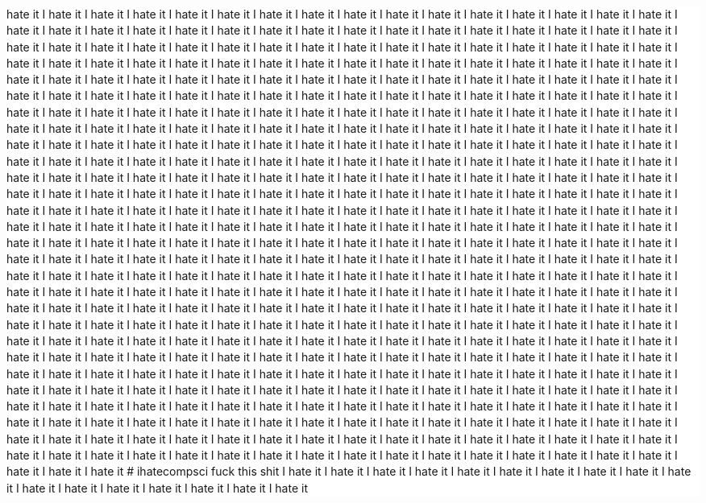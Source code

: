 hate it I hate it I hate it I hate it I hate it I hate it I hate it I hate it I hate it I hate it I hate it I hate it I hate it I hate it I hate it I hate it I hate it I hate it I hate it I hate it I hate it I hate it I hate it I hate it I hate it I hate it I hate it I hate it I hate it I hate it I hate it I hate it I hate it I hate it I hate it I hate it I hate it I hate it I hate it I hate it I hate it I hate it I hate it I hate it I hate it I hate it I hate it I hate it I hate it I hate it I hate it I hate it I hate it I hate it I hate it I hate it I hate it I hate it I hate it I hate it I hate it I hate it I hate it I hate it I hate it I hate it I hate it I hate it I hate it I hate it I hate it I hate it I hate it I hate it I hate it I hate it I hate it I hate it I hate it I hate it I hate it I hate it I hate it I hate it I hate it I hate it I hate it I hate it I hate it I hate it I hate it I hate it I hate it I hate it I hate it I hate it I hate it I hate it I hate it I hate it I hate it I hate it I hate it I hate it I hate it I hate it I hate it I hate it I hate it I hate it I hate it I hate it I hate it I hate it I hate it I hate it I hate it I hate it I hate it I hate it I hate it I hate it I hate it I hate it I hate it I hate it I hate it I hate it I hate it I hate it I hate it I hate it I hate it I hate it I hate it I hate it I hate it I hate it I hate it I hate it I hate it I hate it I hate it I hate it I hate it I hate it I hate it I hate it I hate it I hate it I hate it I hate it I hate it I hate it I hate it I hate it I hate it I hate it I hate it I hate it I hate it I hate it I hate it I hate it I hate it I hate it I hate it I hate it I hate it I hate it I hate it I hate it I hate it I hate it I hate it I hate it I hate it I hate it I hate it I hate it I hate it I hate it I hate it I hate it I hate it I hate it I hate it I hate it I hate it I hate it I hate it I hate it I hate it I hate it I hate it I hate it I hate it I hate it I hate it I hate it I hate it I hate it I hate it I hate it I hate it I hate it I hate it I hate it I hate it I hate it I hate it I hate it I hate it I hate it I hate it I hate it I hate it I hate it I hate it I hate it I hate it I hate it I hate it I hate it I hate it I hate it I hate it I hate it I hate it I hate it I hate it I hate it I hate it I hate it I hate it I hate it I hate it I hate it I hate it I hate it I hate it I hate it I hate it I hate it I hate it I hate it I hate it I hate it I hate it I hate it I hate it I hate it I hate it I hate it I hate it I hate it I hate it I hate it I hate it I hate it I hate it I hate it I hate it I hate it I hate it I hate it I hate it I hate it I hate it I hate it I hate it I hate it I hate it I hate it I hate it I hate it I hate it I hate it I hate it I hate it I hate it I hate it I hate it I hate it I hate it I hate it I hate it I hate it I hate it I hate it I hate it I hate it I hate it I hate it I hate it I hate it I hate it I hate it I hate it I hate it I hate it I hate it I hate it I hate it I hate it I hate it I hate it I hate it I hate it I hate it I hate it I hate it I hate it I hate it I hate it I hate it I hate it I hate it I hate it I hate it I hate it I hate it I hate it I hate it I hate it I hate it I hate it I hate it I hate it I hate it I hate it I hate it I hate it I hate it I hate it I hate it I hate it I hate it I hate it I hate it I hate it I hate it I hate it I hate it I hate it I hate it I hate it I hate it I hate it I hate it I hate it I hate it I hate it I hate it I hate it I hate it I hate it I hate it I hate it I hate it I hate it I hate it I hate it I hate it I hate it I hate it I hate it I hate it I hate it I hate it I hate it I hate it I hate it I hate it I hate it I hate it I hate it I hate it I hate it I hate it I hate it I hate it I hate it I hate it I hate it I hate it I hate it I hate it I hate it I hate it I hate it I hate it I hate it I hate it I hate it I hate it I hate it I hate it I hate it I hate it I hate it I hate it I hate it I hate it I hate it I hate it I hate it I hate it I hate it I hate it I hate it I hate it I hate it I hate it I hate it I hate it I hate it I hate it I hate it I hate it I hate it I hate it I hate it I hate it I hate it I hate it I hate it I hate it I hate it I hate it I hate it I hate it I hate it I hate it I hate it I hate it I hate it I hate it I hate it I hate it I hate it I hate it I hate it I hate it I hate it I hate it I hate it I hate it I hate it I hate it I hate it # ihatecompsci
fuck this shit
I hate it
I hate it
I hate it
I hate it
I hate it
I hate it
I hate it
I hate it
I hate it
I hate it
I hate it
I hate it
I hate it
I hate it
I hate it
I hate it
I hate it